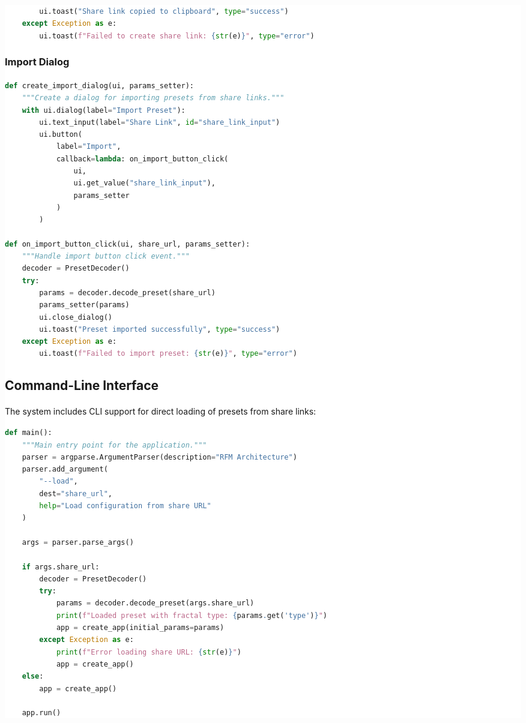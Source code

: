```python
        ui.toast("Share link copied to clipboard", type="success")
    except Exception as e:
        ui.toast(f"Failed to create share link: {str(e)}", type="error")
```

### Import Dialog
```python
def create_import_dialog(ui, params_setter):
    """Create a dialog for importing presets from share links."""
    with ui.dialog(label="Import Preset"):
        ui.text_input(label="Share Link", id="share_link_input")
        ui.button(
            label="Import",
            callback=lambda: on_import_button_click(
                ui, 
                ui.get_value("share_link_input"),
                params_setter
            )
        )

def on_import_button_click(ui, share_url, params_setter):
    """Handle import button click event."""
    decoder = PresetDecoder()
    try:
        params = decoder.decode_preset(share_url)
        params_setter(params)
        ui.close_dialog()
        ui.toast("Preset imported successfully", type="success")
    except Exception as e:
        ui.toast(f"Failed to import preset: {str(e)}", type="error")
```

## Command-Line Interface

The system includes CLI support for direct loading of presets from share links:

```python
def main():
    """Main entry point for the application."""
    parser = argparse.ArgumentParser(description="RFM Architecture")
    parser.add_argument(
        "--load",
        dest="share_url",
        help="Load configuration from share URL"
    )
    
    args = parser.parse_args()
    
    if args.share_url:
        decoder = PresetDecoder()
        try:
            params = decoder.decode_preset(args.share_url)
            print(f"Loaded preset with fractal type: {params.get('type')}")
            app = create_app(initial_params=params)
        except Exception as e:
            print(f"Error loading share URL: {str(e)}")
            app = create_app()
    else:
        app = create_app()
        
    app.run()
```
